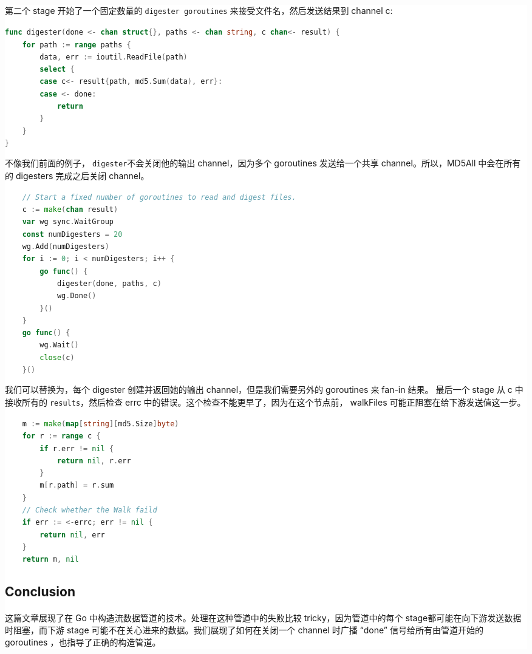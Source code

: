 第二个 stage 开始了一个固定数量的 `digester goroutines` 来接受文件名，然后发送结果到 channel c:

```Go
func digester(done <- chan struct{}, paths <- chan string, c chan<- result) {
	for path := range paths {
		data, err := ioutil.ReadFile(path)
		select {
		case c<- result{path, md5.Sum(data), err}:
		case <- done:
			return
		}
	}
}
```

不像我们前面的例子， `digester`不会关闭他的输出 channel，因为多个 goroutines 发送给一个共享 channel。所以，MD5All 中会在所有的 digesters 完成之后关闭 channel。

```Go
    // Start a fixed number of goroutines to read and digest files.
    c := make(chan result)
    var wg sync.WaitGroup
    const numDigesters = 20
    wg.Add(numDigesters)
    for i := 0; i < numDigesters; i++ {
    	go func() {
    		digester(done, paths, c)
    		wg.Done()
    	}()
    }
    go func() {
    	wg.Wait()
    	close(c)
    }()
```
我们可以替换为，每个 digester 创建并返回她的输出 channel，但是我们需要另外的 goroutines 来 fan-in 结果。
最后一个 stage 从 c 中接收所有的 `results`，然后检查 errc 中的错误。这个检查不能更早了，因为在这个节点前， walkFiles 可能正阻塞在给下游发送值这一步。

```Go
    m := make(map[string][md5.Size]byte)
    for r := range c {
    	if r.err != nil {
    		return nil, r.err
    	}
    	m[r.path] = r.sum
    }
    // Check whether the Walk faild
    if err := <-errc; err != nil {
    	return nil, err
    }
    return m, nil
```

## Conclusion
这篇文章展现了在 Go 中构造流数据管道的技术。处理在这种管道中的失败比较 tricky，因为管道中的每个 stage都可能在向下游发送数据时阻塞，而下游 stage 可能不在关心进来的数据。我们展现了如何在关闭一个 channel 时广播 “done” 信号给所有由管道开始的 goroutines ，也指导了正确的构造管道。
